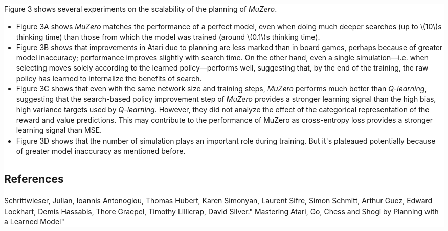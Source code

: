 Figure 3 shows several experiments on the scalability of the planning of *MuZero*. 

- Figure 3A shows *MuZero* matches the performance of a perfect model, even when doing much deeper searches (up to \\(10\\)s thinking time) than those from which the model was trained (around \\(0.1\\)s thinking time).
- Figure 3B shows that improvements in Atari due to planning are less marked than in board games, perhaps because of greater model inaccuracy; performance improves slightly with search time. On the other hand, even a single simulation—i.e. when selecting moves solely according to the learned policy—performs well, suggesting that, by the end of the training, the raw policy has learned to internalize the benefits of search.
- Figure 3C shows that even with the same network size and training steps, *MuZero* performs much better than *Q-learning*, suggesting that the search-based policy improvement step of *MuZero* provides a stronger learning signal than the high bias, high variance targets used by *Q-learning*. However, they did not analyze the effect of the categorical representation of the reward and value predictions. This may contribute to the performance of MuZero as cross-entropy loss provides a stronger learning signal than MSE.
- Figure 3D shows that the number of simulation plays an important role during training. But it's plateaued potentially because of greater model inaccuracy as mentioned before.

## <a name="ref"></a>References

<a name="ref1"></a>Schrittwieser, Julian, Ioannis Antonoglou, Thomas Hubert, Karen Simonyan, Laurent Sifre, Simon Schmitt, Arthur Guez, Edward Lockhart, Demis Hassabis, Thore Graepel, Timothy Lillicrap, David Silver." Mastering Atari, Go, Chess and Shogi by Planning with a Learned Model"